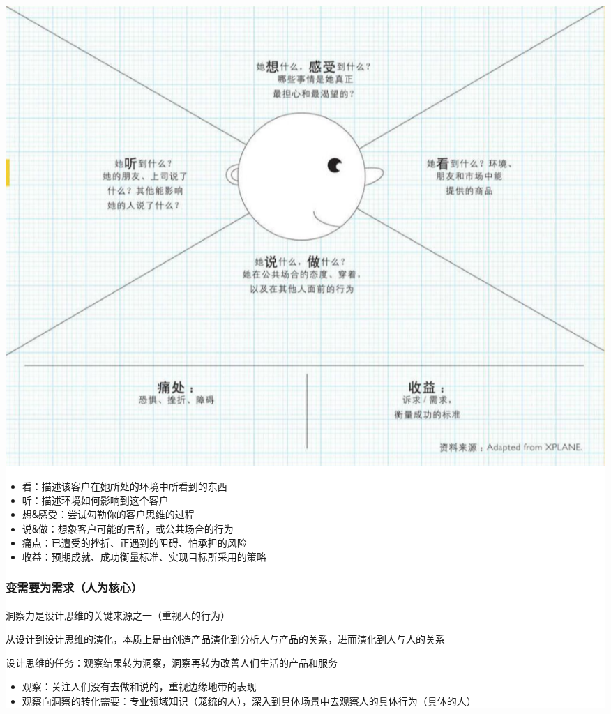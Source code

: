 ![image-20241128151745761](5商业模式设计.assets/image-20241128151745761.png)

- 看：描述该客户在她所处的环境中所看到的东西
- 听：描述环境如何影响到这个客户
- 想&感受：尝试勾勒你的客户思维的过程
- 说&做：想象客户可能的言辞，或公共场合的行为
- 痛点：已遭受的挫折、正遇到的阻碍、怕承担的风险
- 收益：预期成就、成功衡量标准、实现目标所采用的策略

### 变需要为需求（人为核心）

洞察力是设计思维的关键来源之一（重视人的行为）

从设计到设计思维的演化，本质上是由创造产品演化到分析人与产品的关系，进而演化到人与人的关系

设计思维的任务：观察结果转为洞察，洞察再转为改善人们生活的产品和服务

- 观察：关注人们没有去做和说的，重视边缘地带的表现
- 观察向洞察的转化需要：专业领域知识（笼统的人），深入到具体场景中去观察人的具体行为（具体的人）
